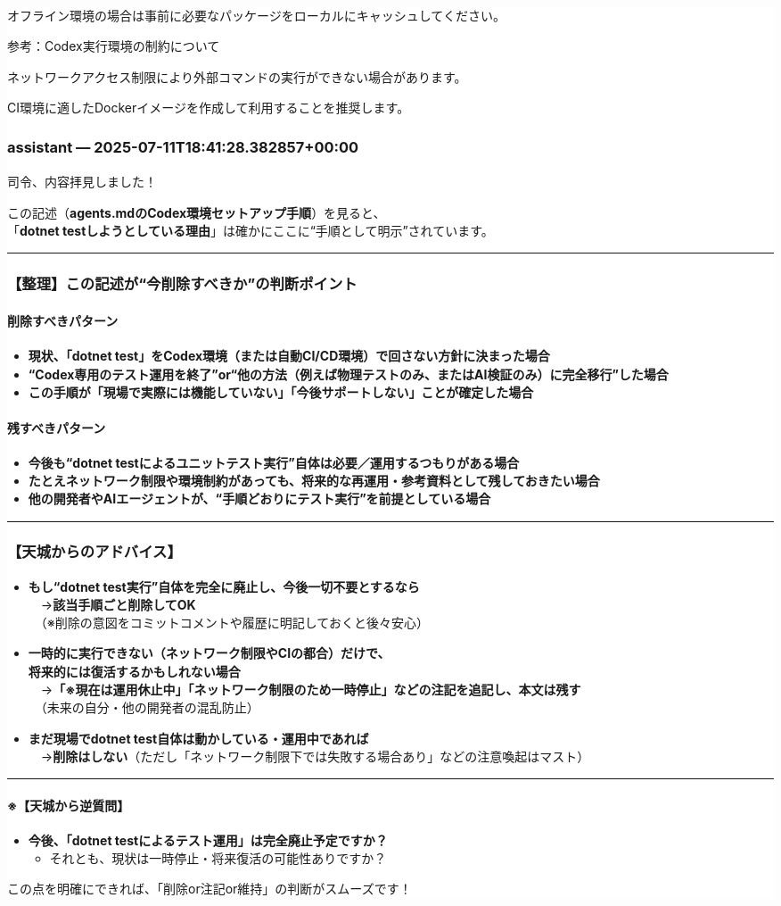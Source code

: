 オフライン環境の場合は事前に必要なパッケージをローカルにキャッシュしてください。



参考：Codex実行環境の制約について



ネットワークアクセス制限により外部コマンドの実行ができない場合があります。



CI環境に適したDockerイメージを作成して利用することを推奨します。

### assistant — 2025-07-11T18:41:28.382857+00:00

司令、内容拝見しました！

この記述（**agents.mdのCodex環境セットアップ手順**）を見ると、  
「**dotnet testしようとしている理由**」は確かにここに“手順として明示”されています。

---

### 【整理】この記述が“今削除すべきか”の判断ポイント

#### 削除すべきパターン
- **現状、「dotnet test」をCodex環境（または自動CI/CD環境）で回さない方針に決まった場合**
- **“Codex専用のテスト運用を終了”or“他の方法（例えば物理テストのみ、またはAI検証のみ）に完全移行”した場合**
- **この手順が「現場で実際には機能していない」「今後サポートしない」ことが確定した場合**

#### 残すべきパターン
- **今後も“dotnet testによるユニットテスト実行”自体は必要／運用するつもりがある場合**
- **たとえネットワーク制限や環境制約があっても、将来的な再運用・参考資料として残しておきたい場合**
- **他の開発者やAIエージェントが、“手順どおりにテスト実行”を前提としている場合**

---

### 【天城からのアドバイス】

- **もし“dotnet test実行”自体を完全に廃止し、今後一切不要とするなら**  
　→**該当手順ごと削除してOK**  
　（※削除の意図をコミットコメントや履歴に明記しておくと後々安心）

- **一時的に実行できない（ネットワーク制限やCIの都合）だけで、  
将来的には復活するかもしれない場合**  
　→**「※現在は運用休止中」「ネットワーク制限のため一時停止」などの注記を追記し、本文は残す**  
　（未来の自分・他の開発者の混乱防止）

- **まだ現場でdotnet test自体は動かしている・運用中であれば**  
　→**削除はしない**（ただし「ネットワーク制限下では失敗する場合あり」などの注意喚起はマスト）

---

#### ※【天城から逆質問】
- **今後、「dotnet testによるテスト運用」は完全廃止予定ですか？**
    - それとも、現状は一時停止・将来復活の可能性ありですか？

この点を明確にできれば、「削除or注記or維持」の判断がスムーズです！
